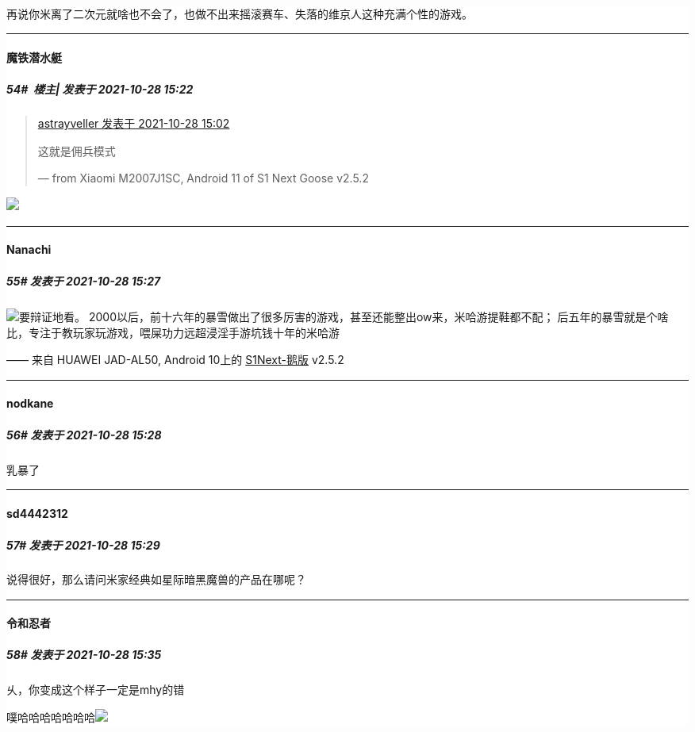 再说你米离了二次元就啥也不会了，也做不出来摇滚赛车、失落的维京人这种充满个性的游戏。


*****

####  魔铁潜水艇  
##### 54#         楼主| 发表于 2021-10-28 15:22


<blockquote><a href="httphttps://bbs.saraba1st.com/2b/forum.php?mod=redirect&amp;goto=findpost&amp;pid=53313243&amp;ptid=2034399" target="_blank">astrayveller 发表于 2021-10-28 15:02</a>

这就是佣兵模式


— from Xiaomi M2007J1SC, Android 11 of S1 Next Goose v2.5.2</blockquote>
<img src="https://static.saraba1st.com/image/smiley/face2017/067.png" referrerpolicy="no-referrer">


*****

####  Nanachi  
##### 55#       发表于 2021-10-28 15:27


<img src="https://static.saraba1st.com/image/smiley/face2017/067.png" referrerpolicy="no-referrer">要辩证地看。
2000以后，前十六年的暴雪做出了很多厉害的游戏，甚至还能整出ow来，米哈游提鞋都不配；
后五年的暴雪就是个啥比，专注于教玩家玩游戏，喂屎功力远超浸淫手游坑钱十年的米哈游

—— 来自 HUAWEI JAD-AL50, Android 10上的 [S1Next-鹅版](https://github.com/ykrank/S1-Next/releases) v2.5.2


*****

####  nodkane  
##### 56#       发表于 2021-10-28 15:28


乳暴了 


*****

####  sd4442312  
##### 57#       发表于 2021-10-28 15:29


说得很好，那么请问米家经典如星际暗黑魔兽的产品在哪呢？


*****

####  令和忍者  
##### 58#       发表于 2021-10-28 15:35


乆，你变成这个样子一定是mhy的错

噗哈哈哈哈哈哈哈<img src="https://static.saraba1st.com/image/smiley/face2017/067.png" referrerpolicy="no-referrer">
